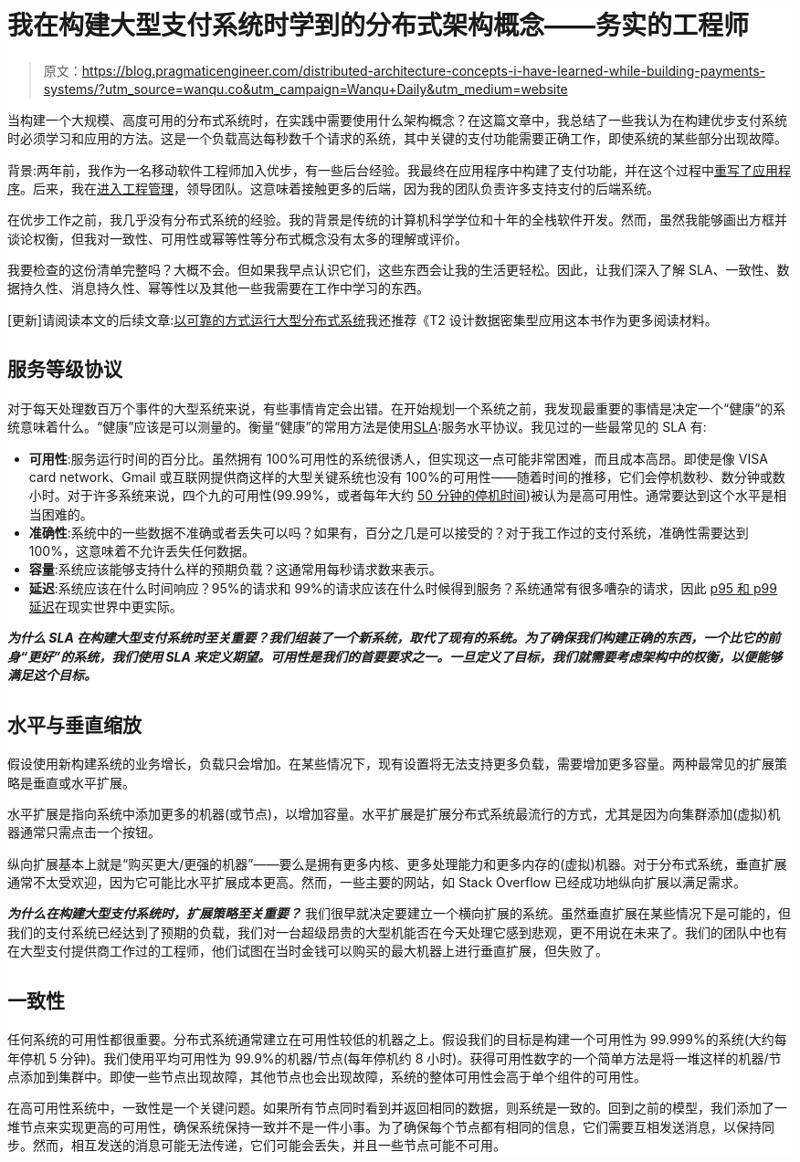 # 我在构建大型支付系统时学到的分布式架构概念——务实的工程师

> 原文：<https://blog.pragmaticengineer.com/distributed-architecture-concepts-i-have-learned-while-building-payments-systems/?utm_source=wanqu.co&utm_campaign=Wanqu+Daily&utm_medium=website>



当构建一个大规模、高度可用的分布式系统时，在实践中需要使用什么架构概念？在这篇文章中，我总结了一些我认为在构建优步支付系统时必须学习和应用的方法。这是一个负载高达每秒数千个请求的系统，其中关键的支付功能需要正确工作，即使系统的某些部分出现故障。

背景:两年前，我作为一名移动软件工程师加入优步，有一些后台经验。我最终在应用程序中构建了支付功能，并在这个过程中[重写了应用程序](https://eng.uber.com/new-rider-app/)。后来，我在[进入工程管理](https://blog.pragmaticengineer.com/things-ive-learned-transitioning-from-engineer-to-engineering-manager/)，领导团队。这意味着接触更多的后端，因为我的团队负责许多支持支付的后端系统。

在优步工作之前，我几乎没有分布式系统的经验。我的背景是传统的计算机科学学位和十年的全栈软件开发。然而，虽然我能够画出方框并谈论权衡，但我对一致性、可用性或幂等性等分布式概念没有太多的理解或评价。

我要检查的这份清单完整吗？大概不会。但如果我早点认识它们，这些东西会让我的生活更轻松。因此，让我们深入了解 SLA、一致性、数据持久性、消息持久性、幂等性以及其他一些我需要在工作中学习的东西。

[更新]请阅读本文的后续文章:[以可靠的方式运行大型分布式系统](https://blog.pragmaticengineer.com/operating-a-high-scale-distributed-system/)我还推荐《T2 设计数据密集型应用这本书作为更多阅读材料。

## 服务等级协议

对于每天处理数百万个事件的大型系统来说，有些事情肯定会出错。在开始规划一个系统之前，我发现最重要的事情是决定一个“健康”的系统意味着什么。“健康”应该是可以测量的。衡量“健康”的常用方法是使用[SLA](https://en.wikipedia.org/wiki/Service-level_agreement):服务水平协议。我见过的一些最常见的 SLA 有:

*   **可用性**:服务运行时间的百分比。虽然拥有 100%可用性的系统很诱人，但实现这一点可能非常困难，而且成本高昂。即使是像 VISA card network、Gmail 或互联网提供商这样的大型关键系统也没有 100%的可用性——随着时间的推移，它们会停机数秒、数分钟或数小时。对于许多系统来说，四个九的可用性(99.99%，或者每年大约 [50 分钟的停机时间](https://uptime.is/))被认为是高可用性。通常要达到这个水平是相当困难的。
*   **准确性**:系统中的一些数据不准确或者丢失可以吗？如果有，百分之几是可以接受的？对于我工作过的支付系统，准确性需要达到 100%，这意味着不允许丢失任何数据。
*   **容量**:系统应该能够支持什么样的预期负载？这通常用每秒请求数来表示。
*   **延迟**:系统应该在什么时间响应？95%的请求和 99%的请求应该在什么时候得到服务？系统通常有很多嘈杂的请求，因此 [p95 和 p99 延迟](https://www.quora.com/What-is-p99-latency)在现实世界中更实际。

***为什么 SLA 在构建大型支付系统时至关重要？我们组装了一个新系统，取代了现有的系统。为了确保我们构建正确的东西，一个比它的前身“更好”的系统，我们使用 SLA 来定义期望。可用性是我们的首要要求之一。一旦定义了目标，我们就需要考虑架构中的权衡，以便能够满足这个目标。***

## 水平与垂直缩放

假设使用新构建系统的业务增长，负载只会增加。在某些情况下，现有设置将无法支持更多负载，需要增加更多容量。两种最常见的扩展策略是垂直或水平扩展。

水平扩展是指向系统中添加更多的机器(或节点)，以增加容量。水平扩展是扩展分布式系统最流行的方式，尤其是因为向集群添加(虚拟)机器通常只需点击一个按钮。

纵向扩展基本上就是“购买更大/更强的机器”——要么是拥有更多内核、更多处理能力和更多内存的(虚拟)机器。对于分布式系统，垂直扩展通常不太受欢迎，因为它可能比水平扩展成本更高。然而，一些主要的网站，如 Stack Overflow 已经成功地纵向扩展以满足需求。

***为什么在构建大型支付系统时，扩展策略至关重要？*** 我们很早就决定要建立一个横向扩展的系统。虽然垂直扩展在某些情况下是可能的，但我们的支付系统已经达到了预期的负载，我们对一台超级昂贵的大型机能否在今天处理它感到悲观，更不用说在未来了。我们的团队中也有在大型支付提供商工作过的工程师，他们试图在当时金钱可以购买的最大机器上进行垂直扩展，但失败了。

## 一致性

任何系统的可用性都很重要。分布式系统通常建立在可用性较低的机器之上。假设我们的目标是构建一个可用性为 99.999%的系统(大约每年停机 5 分钟)。我们使用平均可用性为 99.9%的机器/节点(每年停机约 8 小时)。获得可用性数字的一个简单方法是将一堆这样的机器/节点添加到集群中。即使一些节点出现故障，其他节点也会出现故障，系统的整体可用性会高于单个组件的可用性。

在高可用性系统中，一致性是一个关键问题。如果所有节点同时看到并返回相同的数据，则系统是一致的。回到之前的模型，我们添加了一堆节点来实现更高的可用性，确保系统保持一致并不是一件小事。为了确保每个节点都有相同的信息，它们需要互相发送消息，以保持同步。然而，相互发送的消息可能无法传递，它们可能会丢失，并且一些节点可能不可用。

